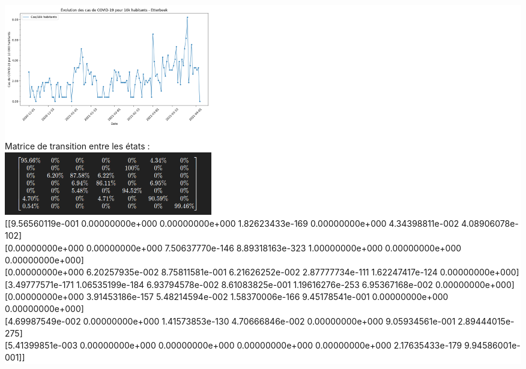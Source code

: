 <img src="./Projet/CodeVERSION2/30/COVID19_Etterbeek.png" width="40%">


Matrice de transition entre les états : <br>
<img src="./Projet/CodeVERSION2/30/Matrices/Etterbeek.png" width="40%"> <br>
[[9.56560119e-001 0.00000000e+000 0.00000000e+000 1.82623433e-169 0.00000000e+000 4.34398811e-002 4.08906078e-102] <br>
[0.00000000e+000 0.00000000e+000 7.50637770e-146 8.89318163e-323 1.00000000e+000 0.00000000e+000 0.00000000e+000] <br>
[0.00000000e+000 6.20257935e-002 8.75811581e-001 6.21626252e-002 2.87777734e-111 1.62247417e-124 0.00000000e+000] <br>
[3.49777571e-171 1.06535199e-184 6.93794578e-002 8.61083825e-001 1.19616276e-253 6.95367168e-002 0.00000000e+000] <br>
[0.00000000e+000 3.91453186e-157 5.48214594e-002 1.58370006e-166 9.45178541e-001 0.00000000e+000 0.00000000e+000] <br>
[4.69987549e-002 0.00000000e+000 1.41573853e-130 4.70666846e-002 0.00000000e+000 9.05934561e-001 2.89444015e-275] <br>
[5.41399851e-003 0.00000000e+000 0.00000000e+000 0.00000000e+000 0.00000000e+000 2.17635433e-179 9.94586001e-001]] <br>
